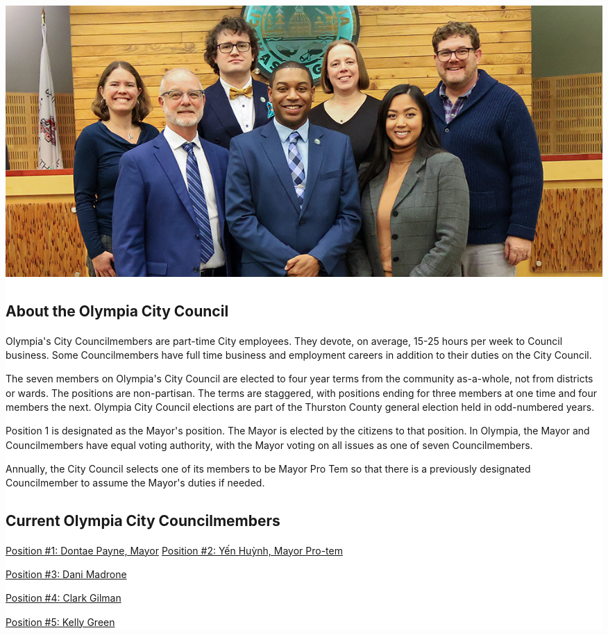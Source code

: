   ![2025-Council-Header](images/d70896cb153f5f848a61bc1aeddd091e21e0951869c8d8ba9948aef56353a3e4.2025-Council-Header.jpg) 

## About the Olympia City Council

Olympia's City Councilmembers are part-time City employees. They devote, on average, 15-25 hours per week to Council business. Some Councilmembers have full time business and employment careers in addition to their duties on the City Council.

The seven members on Olympia's City Council are elected to four year terms from the community as-a-whole, not from districts or wards. The positions are non-partisan. The terms are staggered, with positions ending for three members at one time and four members the next. Olympia City Council elections are part of the Thurston County general election held in odd-numbered years.

Position 1 is designated as the Mayor's position. The Mayor is elected by the citizens to that position. In Olympia, the Mayor and Councilmembers have equal voting authority, with the Mayor voting on all issues as one of seven Councilmembers.

Annually, the City Council selects one of its members to be Mayor Pro Tem so that there is a previously designated Councilmember to assume the Mayor's duties if needed.

## Current Olympia City Councilmembers

  [Position #1: Dontae Payne, Mayor](https://olympiawa.gov/government/city_council___mayor/government/city_council___mayor/dontae_payne.php)   [Position #2: Yến Huỳnh, Mayor Pro-tem](https://olympiawa.gov/government/city_council___mayor/government/city_council___mayor/yen_huynh.php)  

  [Position #3: Dani Madrone](https://olympiawa.gov/government/city_council___mayor/government/city_council___mayor/dani_madrone.php)  

  [Position #4: Clark Gilman](https://olympiawa.gov/government/city_council___mayor/government/city_council___mayor/clark_gilman.php)  

  [Position #5: Kelly Green](https://olympiawa.gov/government/city_council___mayor/government/city_council___mayor/kelly_green.php)  
